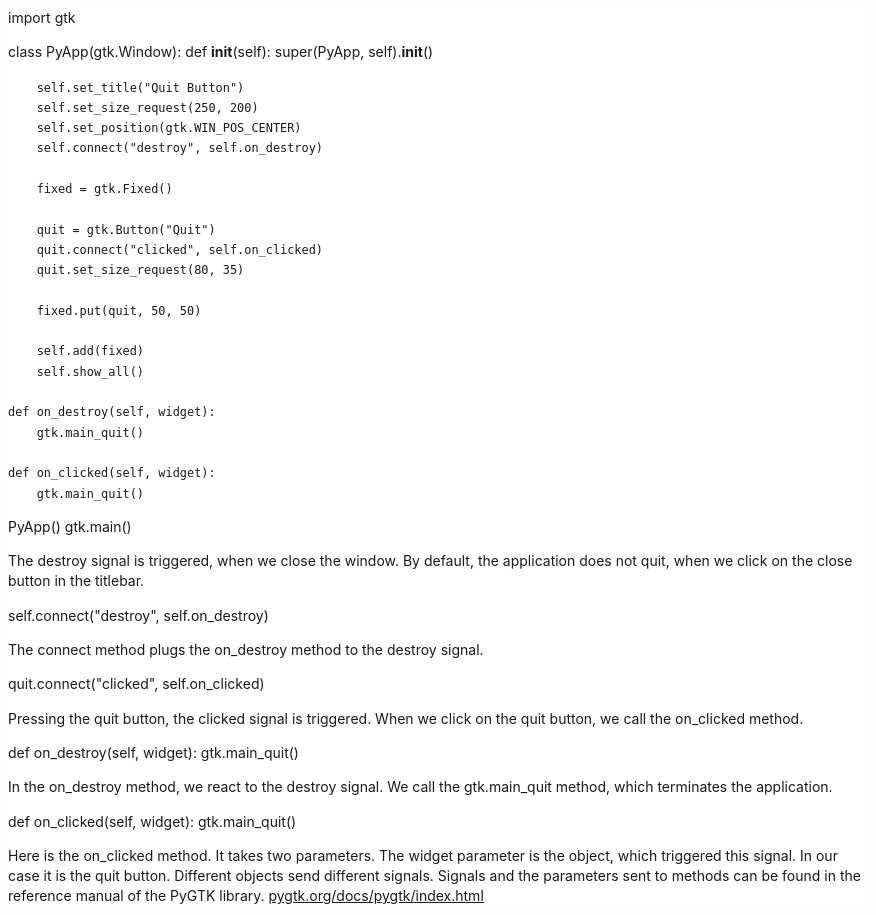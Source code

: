 import gtk

class PyApp(gtk.Window):
    def __init__(self):
        super(PyApp, self).__init__()
        
        self.set_title("Quit Button")
        self.set_size_request(250, 200)
        self.set_position(gtk.WIN_POS_CENTER)
        self.connect("destroy", self.on_destroy)
        
        fixed = gtk.Fixed()

        quit = gtk.Button("Quit")
        quit.connect("clicked", self.on_clicked)
        quit.set_size_request(80, 35)

        fixed.put(quit, 50, 50)

        self.add(fixed)
        self.show_all()
        
    def on_destroy(self, widget):
        gtk.main_quit()
        
    def on_clicked(self, widget):
        gtk.main_quit()

PyApp()
gtk.main()

The destroy signal is triggered, when we close the window.  By default, the
application does not quit, when we click on the close button in the titlebar. 

self.connect("destroy", self.on_destroy)

The connect method plugs 
the on_destroy method 
to the destroy signal. 

quit.connect("clicked", self.on_clicked)

Pressing the quit button, the clicked
signal is triggered. When we click on the quit button, we call the
on_clicked method.

def on_destroy(self, widget):
    gtk.main_quit()

In the on_destroy method, we react 
to the destroy signal. We call the gtk.main_quit method, which
terminates the application.

def on_clicked(self, widget):
    gtk.main_quit()

Here is the on_clicked method. It takes two parameters. 
The widget parameter is the object, which triggered this signal. In our case it 
is the quit button. Different objects send different signals. 
Signals and the parameters sent to methods can be found in the reference manual of
the PyGTK library.
[pygtk.org/docs/pygtk/index.html](http://pygtk.org/docs/pygtk/index.html)
